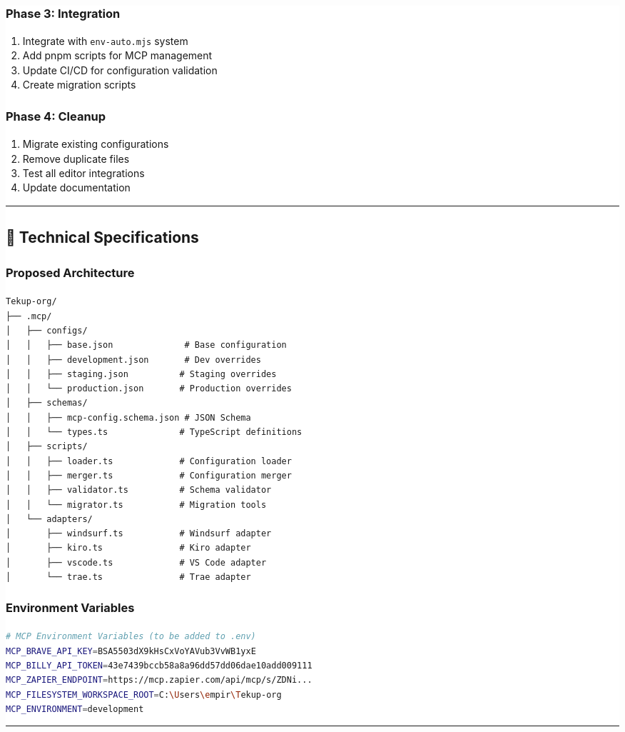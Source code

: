 ### Phase 3: Integration
1. Integrate with `env-auto.mjs` system
2. Add pnpm scripts for MCP management
3. Update CI/CD for configuration validation
4. Create migration scripts

### Phase 4: Cleanup
1. Migrate existing configurations
2. Remove duplicate files
3. Test all editor integrations
4. Update documentation

---

## 🔧 Technical Specifications

### Proposed Architecture
```
Tekup-org/
├── .mcp/
│   ├── configs/
│   │   ├── base.json              # Base configuration
│   │   ├── development.json       # Dev overrides  
│   │   ├── staging.json          # Staging overrides
│   │   └── production.json       # Production overrides
│   ├── schemas/
│   │   ├── mcp-config.schema.json # JSON Schema
│   │   └── types.ts              # TypeScript definitions
│   ├── scripts/
│   │   ├── loader.ts             # Configuration loader
│   │   ├── merger.ts             # Configuration merger
│   │   ├── validator.ts          # Schema validator
│   │   └── migrator.ts           # Migration tools
│   └── adapters/
│       ├── windsurf.ts           # Windsurf adapter
│       ├── kiro.ts               # Kiro adapter  
│       ├── vscode.ts             # VS Code adapter
│       └── trae.ts               # Trae adapter
```

### Environment Variables
```bash
# MCP Environment Variables (to be added to .env)
MCP_BRAVE_API_KEY=BSA5503dX9kHsCxVoYAVub3VvWB1yxE
MCP_BILLY_API_TOKEN=43e7439bccb58a8a96dd57dd06dae10add009111
MCP_ZAPIER_ENDPOINT=https://mcp.zapier.com/api/mcp/s/ZDNi...
MCP_FILESYSTEM_WORKSPACE_ROOT=C:\Users\empir\Tekup-org
MCP_ENVIRONMENT=development
```

---
